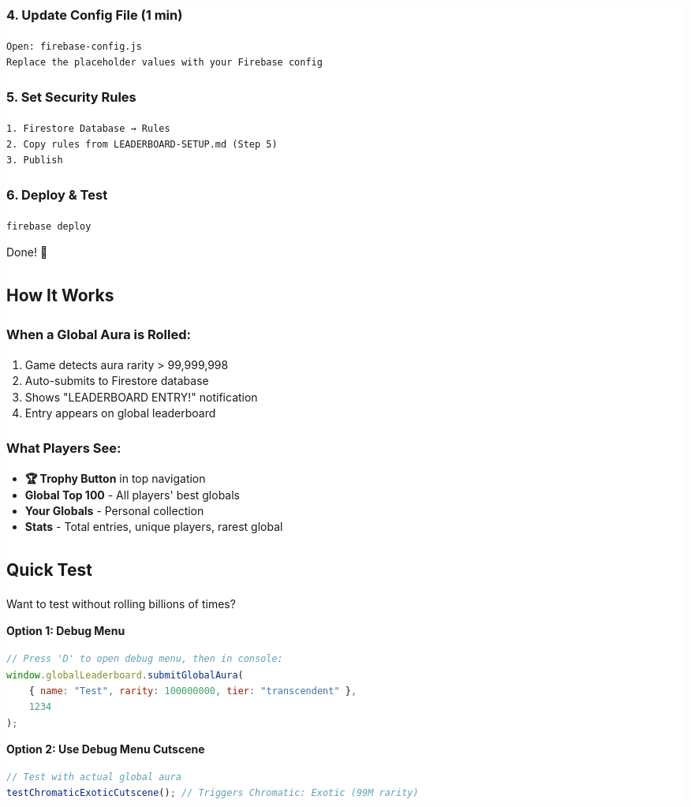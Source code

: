 ### 4. Update Config File (1 min)
```
Open: firebase-config.js
Replace the placeholder values with your Firebase config
```

### 5. Set Security Rules
```
1. Firestore Database → Rules
2. Copy rules from LEADERBOARD-SETUP.md (Step 5)
3. Publish
```

### 6. Deploy & Test
```bash
firebase deploy
```

Done! 🎉

## How It Works

### When a Global Aura is Rolled:
1. Game detects aura rarity > 99,999,998
2. Auto-submits to Firestore database
3. Shows "LEADERBOARD ENTRY!" notification
4. Entry appears on global leaderboard

### What Players See:
- **🏆 Trophy Button** in top navigation
- **Global Top 100** - All players' best globals
- **Your Globals** - Personal collection
- **Stats** - Total entries, unique players, rarest global

## Quick Test

Want to test without rolling billions of times?

**Option 1: Debug Menu**
```javascript
// Press 'D' to open debug menu, then in console:
window.globalLeaderboard.submitGlobalAura(
    { name: "Test", rarity: 100000000, tier: "transcendent" }, 
    1234
);
```

**Option 2: Use Debug Menu Cutscene**
```javascript
// Test with actual global aura
testChromaticExoticCutscene(); // Triggers Chromatic: Exotic (99M rarity)
```
